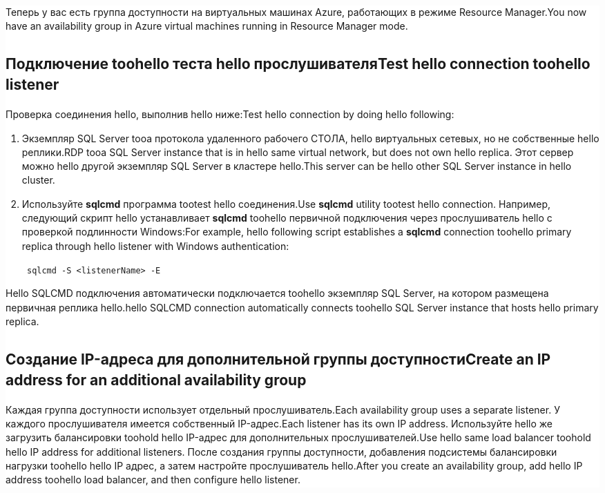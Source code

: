 <span data-ttu-id="7e99f-251">Теперь у вас есть группа доступности на виртуальных машинах Azure, работающих в режиме Resource Manager.</span><span class="sxs-lookup"><span data-stu-id="7e99f-251">You now have an availability group in Azure virtual machines running in Resource Manager mode.</span></span> 

## <a name="test-hello-connection-toohello-listener"></a><span data-ttu-id="7e99f-252">Подключение toohello теста hello прослушивателя</span><span class="sxs-lookup"><span data-stu-id="7e99f-252">Test hello connection toohello listener</span></span>
<span data-ttu-id="7e99f-253">Проверка соединения hello, выполнив hello ниже:</span><span class="sxs-lookup"><span data-stu-id="7e99f-253">Test hello connection by doing hello following:</span></span>

1. <span data-ttu-id="7e99f-254">Экземпляр SQL Server tooa протокола удаленного рабочего СТОЛА, hello виртуальных сетевых, но не собственные hello реплики.</span><span class="sxs-lookup"><span data-stu-id="7e99f-254">RDP tooa SQL Server instance that is in hello same virtual network, but does not own hello replica.</span></span> <span data-ttu-id="7e99f-255">Этот сервер можно hello другой экземпляр SQL Server в кластере hello.</span><span class="sxs-lookup"><span data-stu-id="7e99f-255">This server can be hello other SQL Server instance in hello cluster.</span></span>

2. <span data-ttu-id="7e99f-256">Используйте **sqlcmd** программа tootest hello соединения.</span><span class="sxs-lookup"><span data-stu-id="7e99f-256">Use **sqlcmd** utility tootest hello connection.</span></span> <span data-ttu-id="7e99f-257">Например, следующий скрипт hello устанавливает **sqlcmd** toohello первичной подключения через прослушиватель hello с проверкой подлинности Windows:</span><span class="sxs-lookup"><span data-stu-id="7e99f-257">For example, hello following script establishes a **sqlcmd** connection toohello primary replica through hello listener with Windows authentication:</span></span>
   
        sqlcmd -S <listenerName> -E

<span data-ttu-id="7e99f-258">Hello SQLCMD подключения автоматически подключается toohello экземпляр SQL Server, на котором размещена первичная реплика hello.</span><span class="sxs-lookup"><span data-stu-id="7e99f-258">hello SQLCMD connection automatically connects toohello SQL Server instance that hosts hello primary replica.</span></span> 

## <a name="create-an-ip-address-for-an-additional-availability-group"></a><span data-ttu-id="7e99f-259">Создание IP-адреса для дополнительной группы доступности</span><span class="sxs-lookup"><span data-stu-id="7e99f-259">Create an IP address for an additional availability group</span></span>

<span data-ttu-id="7e99f-260">Каждая группа доступности использует отдельный прослушиватель.</span><span class="sxs-lookup"><span data-stu-id="7e99f-260">Each availability group uses a separate listener.</span></span> <span data-ttu-id="7e99f-261">У каждого прослушивателя имеется собственный IP-адрес.</span><span class="sxs-lookup"><span data-stu-id="7e99f-261">Each listener has its own IP address.</span></span> <span data-ttu-id="7e99f-262">Используйте hello же загрузить балансировки toohold hello IP-адрес для дополнительных прослушивателей.</span><span class="sxs-lookup"><span data-stu-id="7e99f-262">Use hello same load balancer toohold hello IP address for additional listeners.</span></span> <span data-ttu-id="7e99f-263">После создания группы доступности, добавления подсистемы балансировки нагрузки toohello hello IP адрес, а затем настройте прослушиватель hello.</span><span class="sxs-lookup"><span data-stu-id="7e99f-263">After you create an availability group, add hello IP address toohello load balancer, and then configure hello listener.</span></span>

